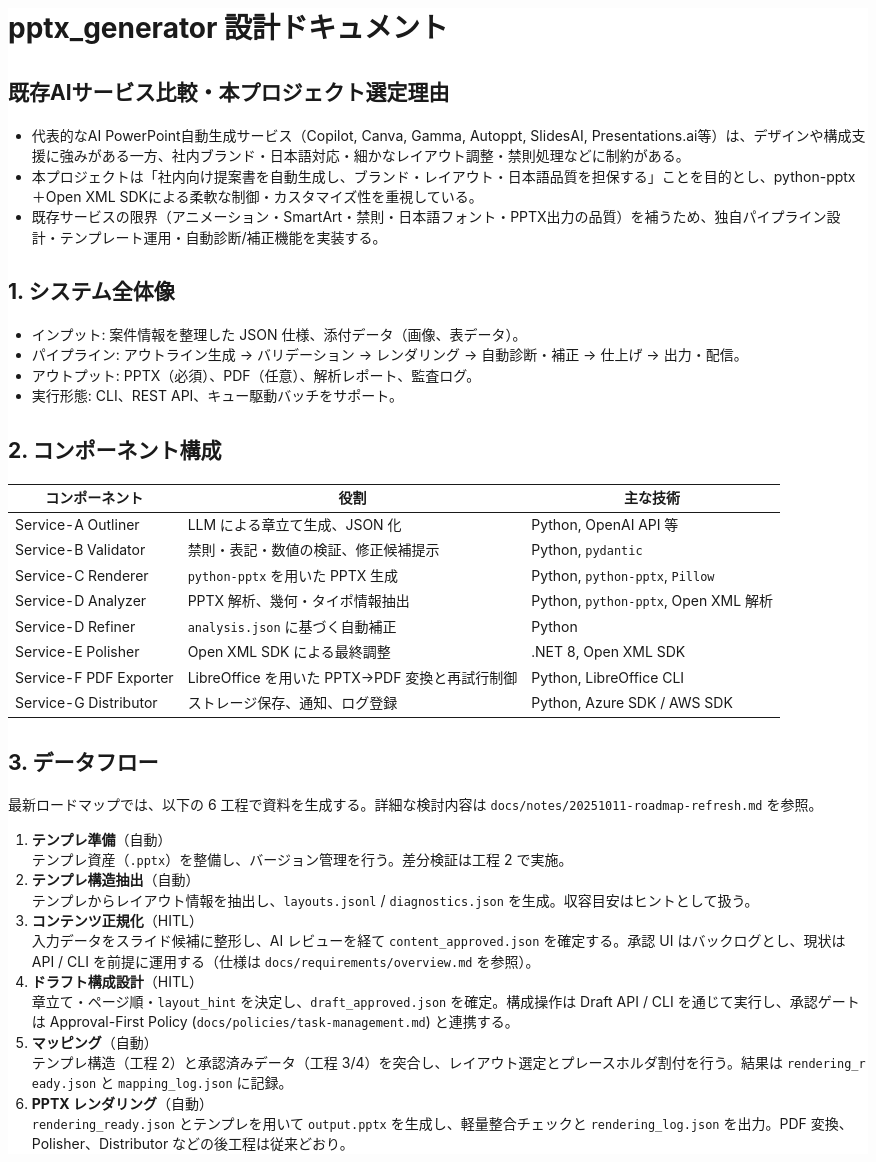 # pptx_generator 設計ドキュメント

## 既存AIサービス比較・本プロジェクト選定理由

- 代表的なAI PowerPoint自動生成サービス（Copilot, Canva, Gamma, Autoppt, SlidesAI, Presentations.ai等）は、デザインや構成支援に強みがある一方、社内ブランド・日本語対応・細かなレイアウト調整・禁則処理などに制約がある。
- 本プロジェクトは「社内向け提案書を自動生成し、ブランド・レイアウト・日本語品質を担保する」ことを目的とし、python-pptx＋Open XML SDKによる柔軟な制御・カスタマイズ性を重視している。
- 既存サービスの限界（アニメーション・SmartArt・禁則・日本語フォント・PPTX出力の品質）を補うため、独自パイプライン設計・テンプレート運用・自動診断/補正機能を実装する。

## 1. システム全体像
- インプット: 案件情報を整理した JSON 仕様、添付データ（画像、表データ）。
- パイプライン: アウトライン生成 → バリデーション → レンダリング → 自動診断・補正 → 仕上げ → 出力・配信。
- アウトプット: PPTX（必須）、PDF（任意）、解析レポート、監査ログ。
- 実行形態: CLI、REST API、キュー駆動バッチをサポート。

## 2. コンポーネント構成
| コンポーネント | 役割 | 主な技術 |
| --- | --- | --- |
| Service-A Outliner | LLM による章立て生成、JSON 化 | Python, OpenAI API 等 |
| Service-B Validator | 禁則・表記・数値の検証、修正候補提示 | Python, `pydantic` |
| Service-C Renderer | `python-pptx` を用いた PPTX 生成 | Python, `python-pptx`, `Pillow` |
| Service-D Analyzer | PPTX 解析、幾何・タイポ情報抽出 | Python, `python-pptx`, Open XML 解析 |
| Service-D Refiner | `analysis.json` に基づく自動補正 | Python |
| Service-E Polisher | Open XML SDK による最終調整 | .NET 8, Open XML SDK |
| Service-F PDF Exporter | LibreOffice を用いた PPTX→PDF 変換と再試行制御 | Python, LibreOffice CLI |
| Service-G Distributor | ストレージ保存、通知、ログ登録 | Python, Azure SDK / AWS SDK |

## 3. データフロー
最新ロードマップでは、以下の 6 工程で資料を生成する。詳細な検討内容は `docs/notes/20251011-roadmap-refresh.md` を参照。

1. **テンプレ準備**（自動）  
   テンプレ資産（`.pptx`）を整備し、バージョン管理を行う。差分検証は工程 2 で実施。
2. **テンプレ構造抽出**（自動）  
   テンプレからレイアウト情報を抽出し、`layouts.jsonl` / `diagnostics.json` を生成。収容目安はヒントとして扱う。
3. **コンテンツ正規化**（HITL）  
   入力データをスライド候補に整形し、AI レビューを経て `content_approved.json` を確定する。承認 UI はバックログとし、現状は API / CLI を前提に運用する（仕様は `docs/requirements/overview.md` を参照）。
4. **ドラフト構成設計**（HITL）  
   章立て・ページ順・`layout_hint` を決定し、`draft_approved.json` を確定。構成操作は Draft API / CLI を通じて実行し、承認ゲートは Approval-First Policy (`docs/policies/task-management.md`) と連携する。
5. **マッピング**（自動）  
   テンプレ構造（工程 2）と承認済みデータ（工程 3/4）を突合し、レイアウト選定とプレースホルダ割付を行う。結果は `rendering_ready.json` と `mapping_log.json` に記録。
6. **PPTX レンダリング**（自動）  
   `rendering_ready.json` とテンプレを用いて `output.pptx` を生成し、軽量整合チェックと `rendering_log.json` を出力。PDF 変換、Polisher、Distributor などの後工程は従来どおり。
